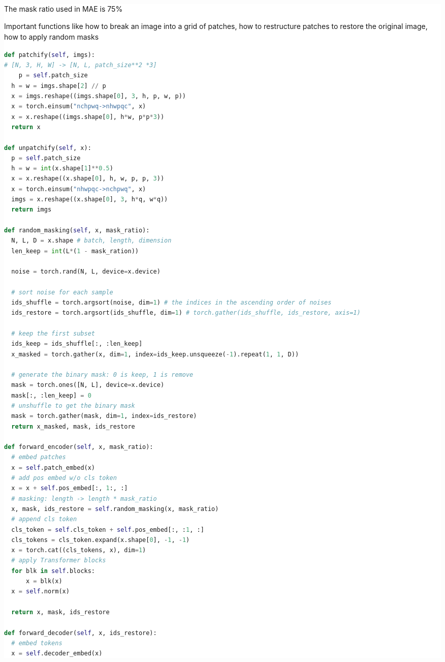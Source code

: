 The mask ratio used in MAE is 75%

Important functions like how to break an image into a grid of patches, how to restructure patches to restore the original image, how to apply random masks

```python
def patchify(self, imgs):
# [N, 3, H, W] -> [N, L, patch_size**2 *3]
	p = self.patch_size
  h = w = imgs.shape[2] // p
  x = imgs.reshape((imgs.shape[0], 3, h, p, w, p))
  x = torch.einsum("nchpwq->nhwpqc", x)
  x = x.reshape((imgs.shape[0], h*w, p*p*3))
  return x

def unpatchify(self, x):
  p = self.patch_size
  h = w = int(x.shape[1]**0.5)
  x = x.reshape((x.shape[0], h, w, p, p, 3))
  x = torch.einsum("nhwpqc->nchpwq", x)
  imgs = x.reshape((x.shape[0], 3, h*q, w*q))
  return imgs

def random_masking(self, x, mask_ratio):
  N, L, D = x.shape # batch, length, dimension
  len_keep = int(L*(1 - mask_ration))
  
  noise = torch.rand(N, L, device=x.device)
  
  # sort noise for each sample
  ids_shuffle = torch.argsort(noise, dim=1) # the indices in the ascending order of noises
  ids_restore = torch.argsort(ids_shuffle, dim=1) # torch.gather(ids_shuffle, ids_restore, axis=1)
  
  # keep the first subset
  ids_keep = ids_shuffle[:, :len_keep]
  x_masked = torch.gather(x, dim=1, index=ids_keep.unsqueeze(-1).repeat(1, 1, D))

  # generate the binary mask: 0 is keep, 1 is remove
  mask = torch.ones([N, L], device=x.device)
  mask[:, :len_keep] = 0
  # unshuffle to get the binary mask
  mask = torch.gather(mask, dim=1, index=ids_restore)
  return x_masked, mask, ids_restore

def forward_encoder(self, x, mask_ratio):
  # embed patches
  x = self.patch_embed(x)
  # add pos embed w/o cls token
  x = x + self.pos_embed[:, 1:, :]
  # masking: length -> length * mask_ratio
  x, mask, ids_restore = self.random_masking(x, mask_ratio)
  # append cls token
  cls_token = self.cls_token + self.pos_embed[:, :1, :]
  cls_tokens = cls_token.expand(x.shape[0], -1, -1)
  x = torch.cat((cls_tokens, x), dim=1)
  # apply Transformer blocks
  for blk in self.blocks:
      x = blk(x)
  x = self.norm(x)

  return x, mask, ids_restore

def forward_decoder(self, x, ids_restore):
  # embed tokens
  x = self.decoder_embed(x)
```